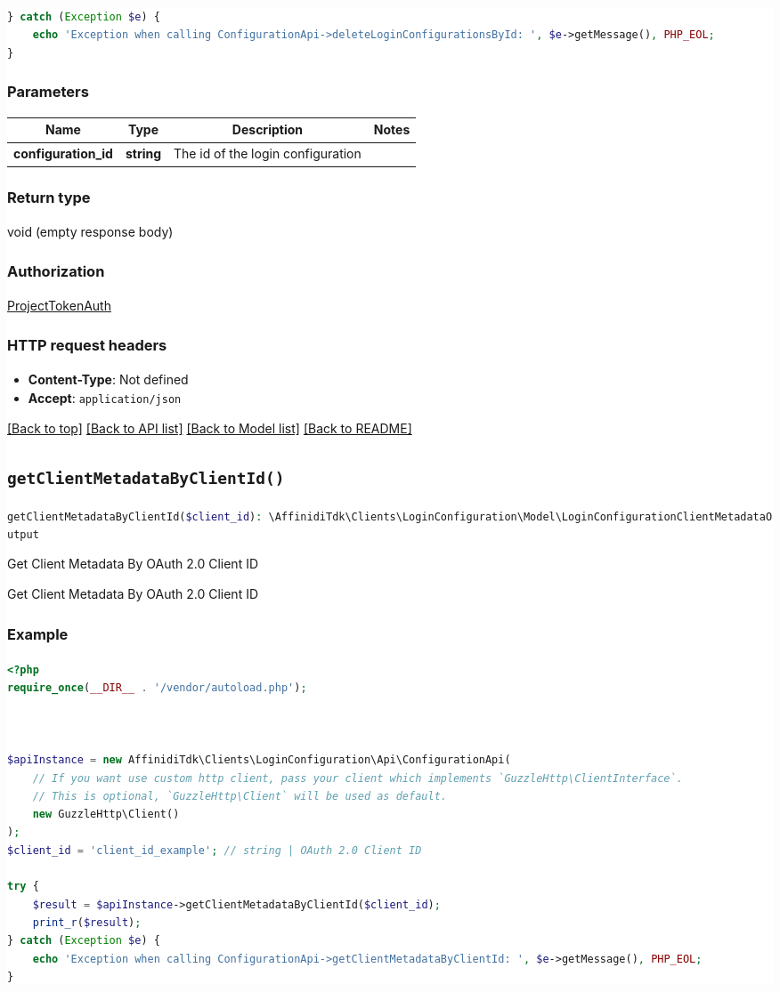 ```php
} catch (Exception $e) {
    echo 'Exception when calling ConfigurationApi->deleteLoginConfigurationsById: ', $e->getMessage(), PHP_EOL;
}
```

### Parameters

| Name                 | Type       | Description                       | Notes |
| -------------------- | ---------- | --------------------------------- | ----- |
| **configuration_id** | **string** | The id of the login configuration |       |

### Return type

void (empty response body)

### Authorization

[ProjectTokenAuth](../../README.md#ProjectTokenAuth)

### HTTP request headers

- **Content-Type**: Not defined
- **Accept**: `application/json`

[[Back to top]](#) [[Back to API list]](../../README.md#endpoints)
[[Back to Model list]](../../README.md#models)
[[Back to README]](../../README.md)

## `getClientMetadataByClientId()`

```php
getClientMetadataByClientId($client_id): \AffinidiTdk\Clients\LoginConfiguration\Model\LoginConfigurationClientMetadataOutput
```

Get Client Metadata By OAuth 2.0 Client ID

Get Client Metadata By OAuth 2.0 Client ID

### Example

```php
<?php
require_once(__DIR__ . '/vendor/autoload.php');



$apiInstance = new AffinidiTdk\Clients\LoginConfiguration\Api\ConfigurationApi(
    // If you want use custom http client, pass your client which implements `GuzzleHttp\ClientInterface`.
    // This is optional, `GuzzleHttp\Client` will be used as default.
    new GuzzleHttp\Client()
);
$client_id = 'client_id_example'; // string | OAuth 2.0 Client ID

try {
    $result = $apiInstance->getClientMetadataByClientId($client_id);
    print_r($result);
} catch (Exception $e) {
    echo 'Exception when calling ConfigurationApi->getClientMetadataByClientId: ', $e->getMessage(), PHP_EOL;
}
```
